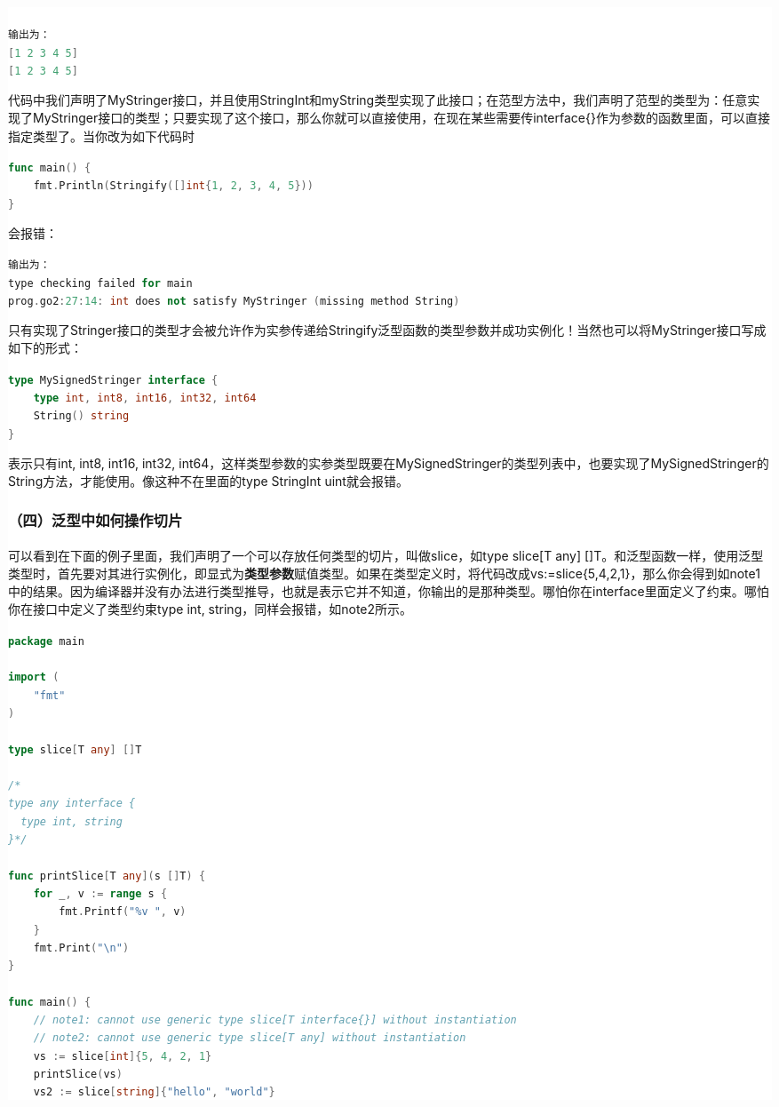 ```go

输出为：
[1 2 3 4 5]
[1 2 3 4 5]
```

代码中我们声明了MyStringer接口，并且使用StringInt和myString类型实现了此接口；在范型方法中，我们声明了范型的类型为：任意实现了MyStringer接口的类型；只要实现了这个接口，那么你就可以直接使用，在现在某些需要传interface{}作为参数的函数里面，可以直接指定类型了。当你改为如下代码时

```go
func main() {
    fmt.Println(Stringify([]int{1, 2, 3, 4, 5}))
}
```

会报错：

```cpp
输出为：
type checking failed for main
prog.go2:27:14: int does not satisfy MyStringer (missing method String)
```

只有实现了Stringer接口的类型才会被允许作为实参传递给Stringify泛型函数的类型参数并成功实例化！当然也可以将MyStringer接口写成如下的形式：

```go
type MySignedStringer interface {
    type int, int8, int16, int32, int64
    String() string
}
```

表示只有int, int8, int16, int32, int64，这样类型参数的实参类型既要在MySignedStringer的类型列表中，也要实现了MySignedStringer的String方法，才能使用。像这种不在里面的type StringInt uint就会报错。

### **（四）泛型中如何操作切片**

可以看到在下面的例子里面，我们声明了一个可以存放任何类型的切片，叫做slice，如type slice[T any] []T。和泛型函数一样，使用泛型类型时，首先要对其进行实例化，即显式为**类型参数**赋值类型。如果在类型定义时，将代码改成vs:=slice{5,4,2,1}，那么你会得到如note1中的结果。因为编译器并没有办法进行类型推导，也就是表示它并不知道，你输出的是那种类型。哪怕你在interface里面定义了约束。哪怕你在接口中定义了类型约束type int, string，同样会报错，如note2所示。

```go
package main

import (
    "fmt"
)

type slice[T any] []T

/*
type any interface {
  type int, string
}*/

func printSlice[T any](s []T) {
    for _, v := range s {
        fmt.Printf("%v ", v)
    }
    fmt.Print("\n")
}

func main() {
    // note1: cannot use generic type slice[T interface{}] without instantiation
    // note2: cannot use generic type slice[T any] without instantiation
    vs := slice[int]{5, 4, 2, 1}
    printSlice(vs)
    vs2 := slice[string]{"hello", "world"}
```